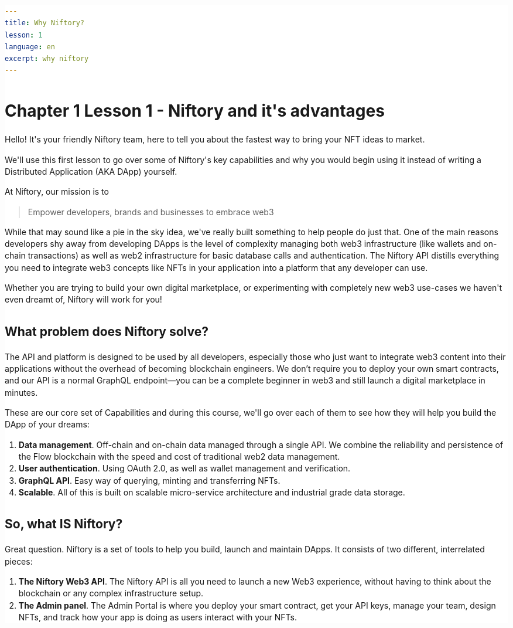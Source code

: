 ```yaml
---
title: Why Niftory? 
lesson: 1
language: en
excerpt: why niftory
---
```


# Chapter 1 Lesson 1 - Niftory and it's advantages

Hello! It's your friendly Niftory team, here to tell you about the fastest way to bring your NFT ideas to market.  

We'll use this first lesson to go over some of Niftory's key capabilities and why you would begin using it instead of writing a Distributed Application (AKA DApp) yourself. 

At Niftory, our mission is to 

> Empower developers, brands and businesses to embrace web3

While that may sound like a pie in the sky idea, we've really built something to help people do just that. One of the main reasons developers shy away from developing DApps is the level of complexity managing both web3 infrastructure (like wallets and on-chain transactions) as well as web2 infrastructure for basic database calls and authentication. The Niftory API distills everything you need to integrate web3 concepts like NFTs in your application into a platform that any developer can use.

Whether you are trying to build your own digital marketplace, or experimenting with completely new web3 use-cases we haven't even dreamt of, Niftory will work for you!

## What problem does Niftory solve? 

The API and platform is designed to be used by all developers, especially those who just want to integrate web3 content into their applications without the overhead of becoming blockchain engineers.
We don’t require you to deploy your own smart contracts, and our API is a normal GraphQL endpoint—you can be a complete beginner in web3 and still launch a digital marketplace in minutes. 

These are our core set of Capabilities and during this course, we'll go over each of them to see how they will help you build the DApp of your dreams: 

1. **Data management**. Off-chain and on-chain data managed through a single API. We combine the reliability and persistence of the Flow blockchain with the speed and cost of traditional web2 data management.
2. **User authentication**. Using OAuth 2.0, as well as wallet management and verification.
3. **GraphQL API**. Easy way of querying, minting and transferring NFTs. 
4. **Scalable**. All of this is built on scalable micro-service architecture and industrial grade data storage.

## So, what IS Niftory? 

Great question. Niftory is a set of tools to help you build, launch and maintain DApps. It consists of two different, interrelated pieces: 
1. **The Niftory Web3 API**. The Niftory API is all you need to launch a new Web3 experience, without having to think about the blockchain or any complex infrastructure setup. 
2. **The Admin panel**. The Admin Portal is where you deploy your smart contract, get your API keys, manage your team, design NFTs, and track how your app is doing as users interact with your NFTs.
